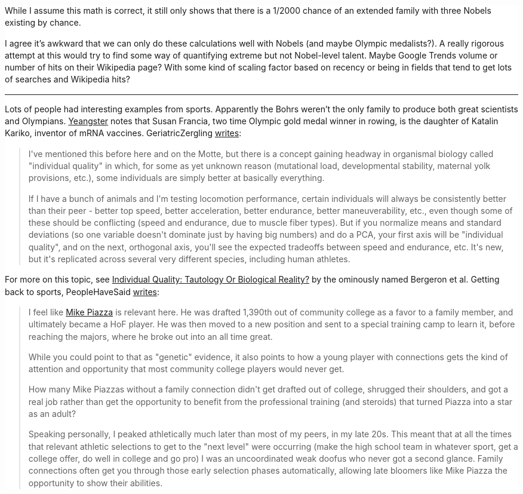 While I assume this math is correct, it still only shows that there is a 1/2000 chance of an extended family with three Nobels existing by chance.

I agree it’s awkward that we can only do these calculations well with Nobels (and maybe Olympic medalists?). A really rigorous attempt at this would try to find some way of quantifying extreme but not Nobel-level talent. Maybe Google Trends volume or number of hits on their Wikipedia page? With some kind of scaling factor based on recency or being in fields that tend to get lots of searches and Wikipedia hits?

* * *

Lots of people had interesting examples from sports. Apparently the Bohrs weren’t the only family to produce both great scientists and Olympians. [Yeangster](https://www.reddit.com/r/slatestarcodex/comments/qqcr3s/secrets_of_the_great_families/hjzugka/) notes that Susan Francia, two time Olympic gold medal winner in rowing, is the daughter of Katalin Kariko, inventor of mRNA vaccines. GeriatricZergling [writes](https://www.reddit.com/r/slatestarcodex/comments/qqcr3s/secrets_of_the_great_families/hk2cnzp/):

> I've mentioned this before here and on the Motte, but there is a concept gaining headway in organismal biology called "individual quality" in which, for some as yet unknown reason (mutational load, developmental stability, maternal yolk provisions, etc.), some individuals are simply better at basically everything.
> 
> If I have a bunch of animals and I'm testing locomotion performance, certain individuals will always be consistently better than their peer - better top speed, better acceleration, better endurance, better maneuverability, etc., even though some of these should be conflicting (speed and endurance, due to muscle fiber types). But if you normalize means and standard deviations (so one variable doesn't dominate just by having big numbers) and do a PCA, your first axis will be "individual quality", and on the next, orthogonal axis, you'll see the expected tradeoffs between speed and endurance, etc. It's new, but it's replicated across several very different species, including human athletes.

For more on this topic, see [Individual Quality: Tautology Or Biological Reality?](https://besjournals.onlinelibrary.wiley.com/doi/10.1111/j.1365-2656.2010.01770.x) by the ominously named Bergeron et al. Getting back to sports, PeopleHaveSaid [writes](https://www.reddit.com/r/slatestarcodex/comments/qqcr3s/secrets_of_the_great_families/hk26l3r/):

> I feel like [Mike Piazza](https://en.wikipedia.org/wiki/Mike_Piazza#Major_league_career) is relevant here. He was drafted 1,390th out of community college as a favor to a family member, and ultimately became a HoF player. He was then moved to a new position and sent to a special training camp to learn it, before reaching the majors, where he broke out into an all time great.
> 
> While you could point to that as "genetic" evidence, it also points to how a young player with connections gets the kind of attention and opportunity that most community college players would never get.
> 
> How many Mike Piazzas without a family connection didn't get drafted out of college, shrugged their shoulders, and got a real job rather than get the opportunity to benefit from the professional training (and steroids) that turned Piazza into a star as an adult?
> 
> Speaking personally, I peaked athletically much later than most of my peers, in my late 20s. This meant that at all the times that relevant athletic selections to get to the "next level" were occurring (make the high school team in whatever sport, get a college offer, do well in college and go pro) I was an uncoordinated weak doofus who never got a second glance. Family connections often get you through those early selection phases automatically, allowing late bloomers like Mike Piazza the opportunity to show their abilities.
